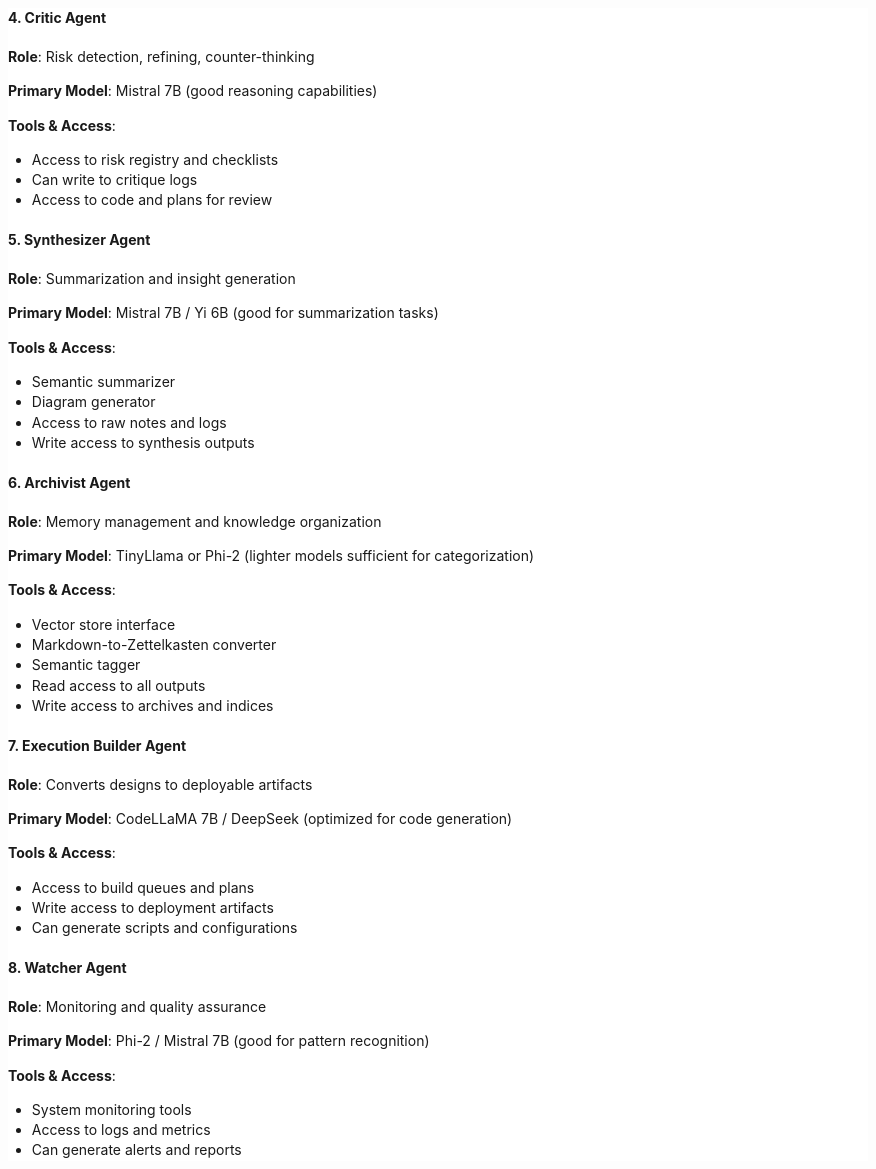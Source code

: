 #### 4. Critic Agent

**Role**: Risk detection, refining, counter-thinking

**Primary Model**: Mistral 7B (good reasoning capabilities)

**Tools & Access**:
- Access to risk registry and checklists
- Can write to critique logs
- Access to code and plans for review

#### 5. Synthesizer Agent

**Role**: Summarization and insight generation

**Primary Model**: Mistral 7B / Yi 6B (good for summarization tasks)

**Tools & Access**:
- Semantic summarizer
- Diagram generator
- Access to raw notes and logs
- Write access to synthesis outputs

#### 6. Archivist Agent

**Role**: Memory management and knowledge organization

**Primary Model**: TinyLlama or Phi-2 (lighter models sufficient for categorization)

**Tools & Access**:
- Vector store interface
- Markdown-to-Zettelkasten converter
- Semantic tagger
- Read access to all outputs
- Write access to archives and indices

#### 7. Execution Builder Agent

**Role**: Converts designs to deployable artifacts

**Primary Model**: CodeLLaMA 7B / DeepSeek (optimized for code generation)

**Tools & Access**:
- Access to build queues and plans
- Write access to deployment artifacts
- Can generate scripts and configurations

#### 8. Watcher Agent

**Role**: Monitoring and quality assurance

**Primary Model**: Phi-2 / Mistral 7B (good for pattern recognition)

**Tools & Access**:
- System monitoring tools
- Access to logs and metrics
- Can generate alerts and reports

